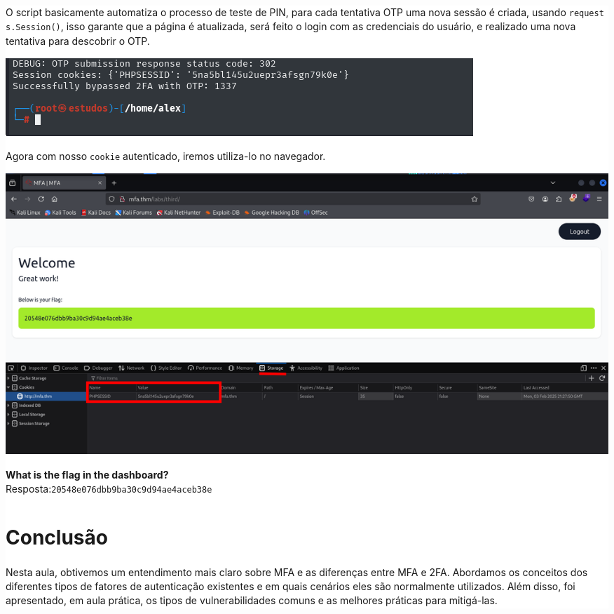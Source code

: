 O script basicamente automatiza o processo de teste de PIN, para cada tentativa OTP uma nova sessão é criada, usando `requests.Session()`, isso garante que a página é atualizada, será feito o login com as credenciais do usuário, e realizado uma nova tentativa para descobrir o OTP.

![shell exploit](/assets/img/posts/2025/02/MFA/shell-exploit.png)

Agora com nosso `cookie` autenticado, iremos utiliza-lo no navegador.

![Flag lab 3](/assets/img/posts/2025/02/MFA/flag%20lab3.png)

**What is the flag in the dashboard?**  
Resposta:`20548e076dbb9ba30c9d94ae4aceb38e`

# Conclusão

Nesta aula, obtivemos um entendimento mais claro sobre MFA e as diferenças entre MFA e 2FA. Abordamos os conceitos dos diferentes tipos de fatores de autenticação existentes e em quais cenários eles são normalmente utilizados. Além disso, foi apresentado, em aula prática, os tipos de vulnerabilidades comuns e as melhores práticas para mitigá-las.
